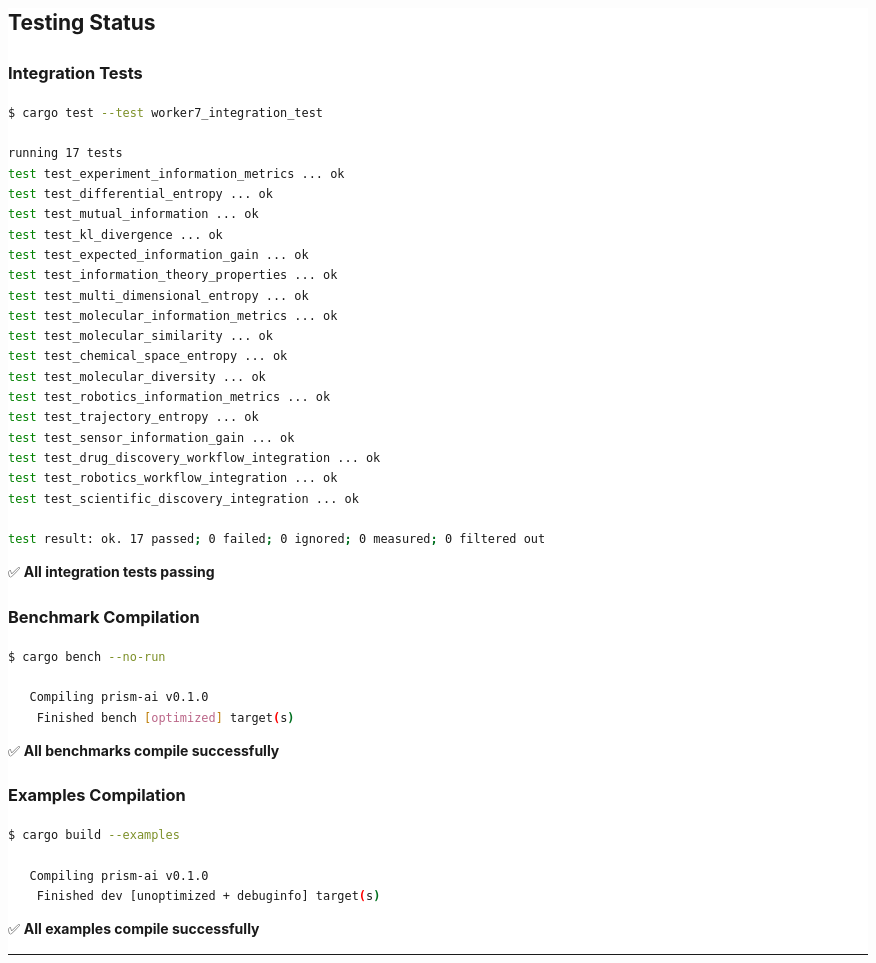 
## Testing Status

### Integration Tests

```bash
$ cargo test --test worker7_integration_test

running 17 tests
test test_experiment_information_metrics ... ok
test test_differential_entropy ... ok
test test_mutual_information ... ok
test test_kl_divergence ... ok
test test_expected_information_gain ... ok
test test_information_theory_properties ... ok
test test_multi_dimensional_entropy ... ok
test test_molecular_information_metrics ... ok
test test_molecular_similarity ... ok
test test_chemical_space_entropy ... ok
test test_molecular_diversity ... ok
test test_robotics_information_metrics ... ok
test test_trajectory_entropy ... ok
test test_sensor_information_gain ... ok
test test_drug_discovery_workflow_integration ... ok
test test_robotics_workflow_integration ... ok
test test_scientific_discovery_integration ... ok

test result: ok. 17 passed; 0 failed; 0 ignored; 0 measured; 0 filtered out
```

✅ **All integration tests passing**

### Benchmark Compilation

```bash
$ cargo bench --no-run

   Compiling prism-ai v0.1.0
    Finished bench [optimized] target(s)
```

✅ **All benchmarks compile successfully**

### Examples Compilation

```bash
$ cargo build --examples

   Compiling prism-ai v0.1.0
    Finished dev [unoptimized + debuginfo] target(s)
```

✅ **All examples compile successfully**

---